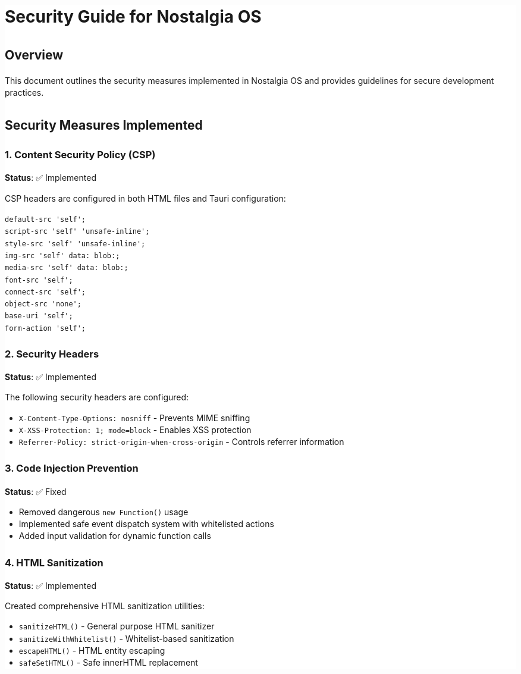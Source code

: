 # Security Guide for Nostalgia OS

## Overview

This document outlines the security measures implemented in Nostalgia OS and provides guidelines for secure development practices.

## Security Measures Implemented

### 1. Content Security Policy (CSP)

**Status**: ✅ Implemented

CSP headers are configured in both HTML files and Tauri configuration:

```
default-src 'self';
script-src 'self' 'unsafe-inline';
style-src 'self' 'unsafe-inline';
img-src 'self' data: blob:;
media-src 'self' data: blob:;
font-src 'self';
connect-src 'self';
object-src 'none';
base-uri 'self';
form-action 'self';
```

### 2. Security Headers

**Status**: ✅ Implemented

The following security headers are configured:
- `X-Content-Type-Options: nosniff` - Prevents MIME sniffing
- `X-XSS-Protection: 1; mode=block` - Enables XSS protection
- `Referrer-Policy: strict-origin-when-cross-origin` - Controls referrer information

### 3. Code Injection Prevention

**Status**: ✅ Fixed

- Removed dangerous `new Function()` usage
- Implemented safe event dispatch system with whitelisted actions
- Added input validation for dynamic function calls

### 4. HTML Sanitization

**Status**: ✅ Implemented

Created comprehensive HTML sanitization utilities:
- `sanitizeHTML()` - General purpose HTML sanitizer
- `sanitizeWithWhitelist()` - Whitelist-based sanitization
- `escapeHTML()` - HTML entity escaping
- `safeSetHTML()` - Safe innerHTML replacement
